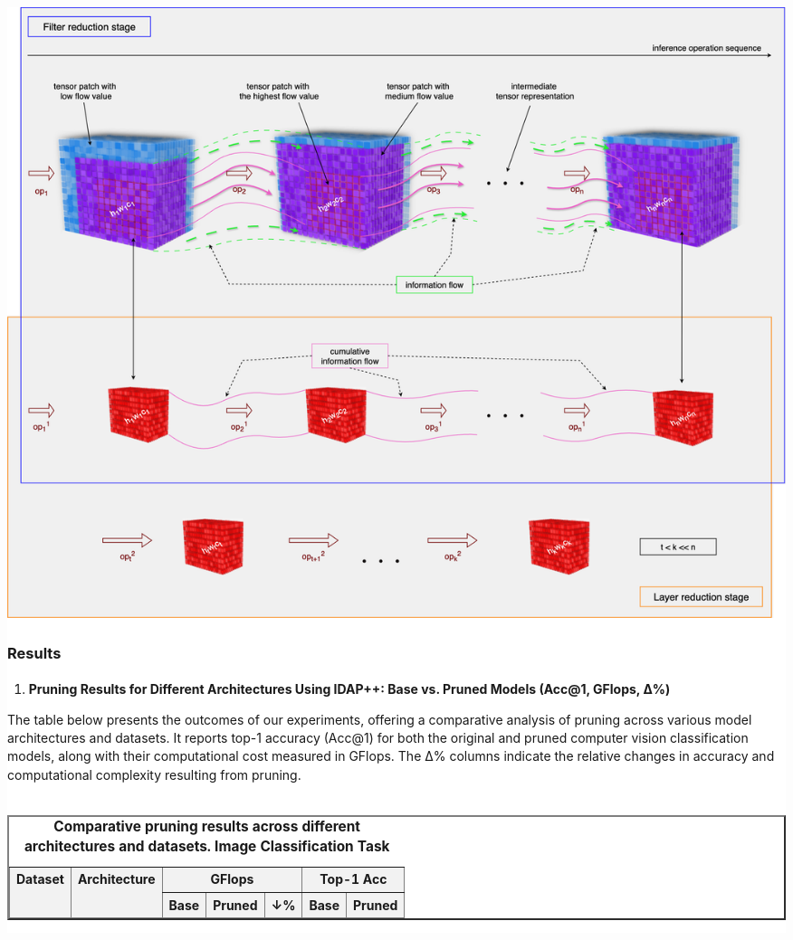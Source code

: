 ![Concept Illustration](images/flow_diagram.png)

### Results

1. **Pruning Results for Different Architectures Using IDAP++: Base vs. Pruned Models (Acc@1, GFlops, Δ%)**

The table below presents the outcomes of our experiments, offering a comparative analysis of pruning across various model architectures and datasets. It reports top-1 accuracy (Acc@1) for both the original and pruned computer vision classification models, along with their computational cost measured in GFlops. The Δ% columns indicate the relative changes in accuracy and computational complexity resulting from pruning.

<div style="overflow-x: auto; margin: 20px 0;">
<table border="2" style="width: 100%;">
  <caption style="font-weight: bold; font-size: 1.1em; margin-bottom: 10px; text-align: center;">Comparative pruning results across different architectures and datasets. Image Classification Task</caption>
  <thead>
    <tr style="background-color: #f2f2f2;">
      <th rowspan="2" style="text-align: left;">Dataset</th>
      <th rowspan="2" style="text-align: left;">Architecture</th>
      <th colspan="3">GFlops</th>
      <th colspan="3">Top-1 Acc</th>
    </tr>
    <tr style="background-color: #f2f2f2;">
      <th>Base</th>
      <th>Pruned</th>
      <th>↓%</th>
      <th>Base</th>
      <th>Pruned</th>